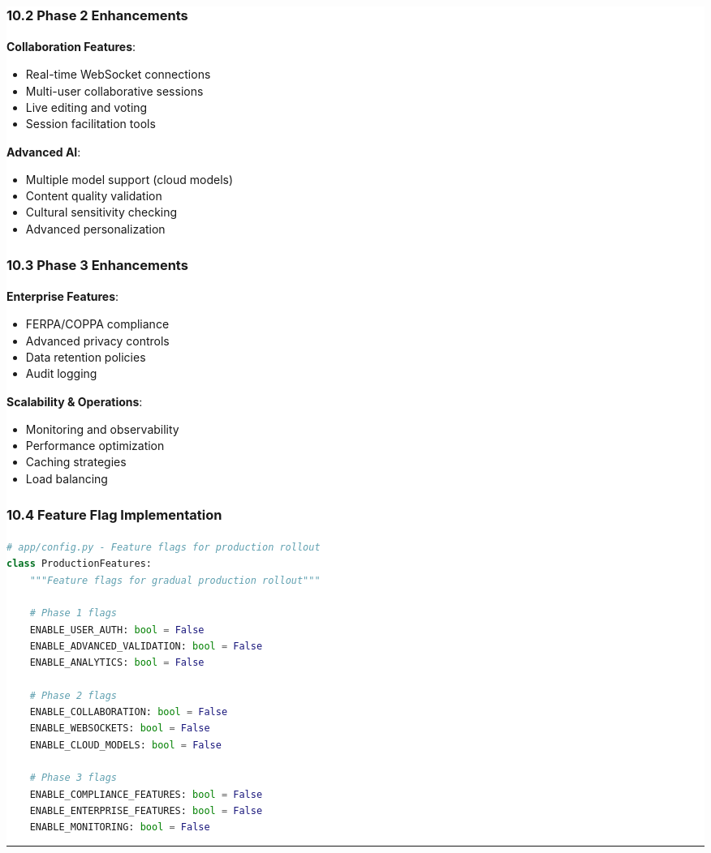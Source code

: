 ### 10.2 Phase 2 Enhancements

**Collaboration Features**:
- Real-time WebSocket connections
- Multi-user collaborative sessions
- Live editing and voting
- Session facilitation tools

**Advanced AI**:
- Multiple model support (cloud models)
- Content quality validation
- Cultural sensitivity checking
- Advanced personalization

### 10.3 Phase 3 Enhancements

**Enterprise Features**:
- FERPA/COPPA compliance
- Advanced privacy controls
- Data retention policies
- Audit logging

**Scalability & Operations**:
- Monitoring and observability
- Performance optimization
- Caching strategies
- Load balancing

### 10.4 Feature Flag Implementation

```python
# app/config.py - Feature flags for production rollout
class ProductionFeatures:
    """Feature flags for gradual production rollout"""
    
    # Phase 1 flags
    ENABLE_USER_AUTH: bool = False
    ENABLE_ADVANCED_VALIDATION: bool = False
    ENABLE_ANALYTICS: bool = False
    
    # Phase 2 flags
    ENABLE_COLLABORATION: bool = False
    ENABLE_WEBSOCKETS: bool = False
    ENABLE_CLOUD_MODELS: bool = False
    
    # Phase 3 flags
    ENABLE_COMPLIANCE_FEATURES: bool = False
    ENABLE_ENTERPRISE_FEATURES: bool = False
    ENABLE_MONITORING: bool = False
```

---
